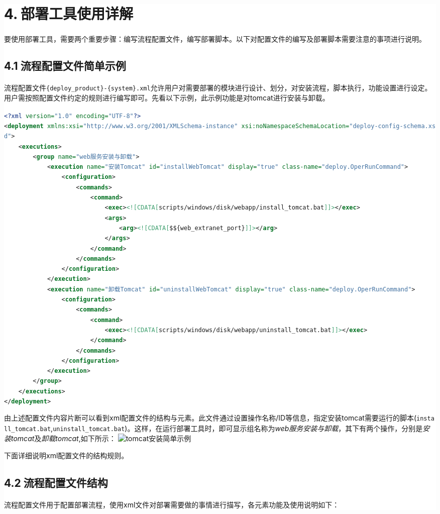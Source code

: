 # 4. 部署工具使用详解
要使用部署工具，需要两个重要步骤：编写流程配置文件，编写部署脚本。以下对配置文件的编写及部署脚本需要注意的事项进行说明。

## 4.1 流程配置文件简单示例
流程配置文件`{deploy_product}-{system}.xml`允许用户对需要部署的模块进行设计、划分，对安装流程，脚本执行，功能设置进行设定。用户需按照配置文件约定的规则进行编写即可。先看以下示例，此示例功能是对tomcat进行安装与卸载。

```xml
<?xml version="1.0" encoding="UTF-8"?>
<deployment xmlns:xsi="http://www.w3.org/2001/XMLSchema-instance" xsi:noNamespaceSchemaLocation="deploy-config-schema.xsd">
	<executions>
		<group name="web服务安装与卸载">
			<execution name="安装Tomcat" id="installWebTomcat" display="true" class-name="deploy.OperRunCommand">
				<configuration>
					<commands>
						<command>
							<exec><![CDATA[scripts/windows/disk/webapp/install_tomcat.bat]]></exec>
							<args>
								<arg><![CDATA[$${web_extranet_port}]]></arg>
							</args>
						</command>
					</commands>
				</configuration>
			</execution>
			<execution name="卸载Tomcat" id="uninstallWebTomcat" display="true" class-name="deploy.OperRunCommand">
				<configuration>
					<commands>
						<command>
							<exec><![CDATA[scripts/windows/disk/webapp/uninstall_tomcat.bat]]></exec>
						</command>
					</commands>
				</configuration>
			</execution>
		</group>
	</executions>
</deployment>
```

由上述配置文件内容片断可以看到xml配置文件的结构与元素。此文件通过设置操作名称/ID等信息，指定安装tomcat需要运行的脚本(`install_tomcat.bat`,`uninstall_tomcat.bat`)。这样，在运行部署工具时，即可显示组名称为*web服务安装与卸载*，其下有两个操作，分别是*安装tomcat*及*卸载tomcat*,如下所示：
![tomcat安装简单示例][7]

下面详细说明xml配置文件的结构规则。

## 4.2 流程配置文件结构
流程配置文件用于配置部署流程，使用xml文件对部署需要做的事情进行描写，各元素功能及使用说明如下：


  [1]: http://ww1.sinaimg.cn/large/72d660a7gw1fblvz0xetxj20dv0e3gm1.jpg
  [2]: http://ww1.sinaimg.cn/large/72d660a7gw1fblxc4tgfvj20gh0dv3z5.jpg
  [3]: http://static.zybuluo.com/miansheng/4w773aw8b3hd2pkqrex51blt/TIM%E6%88%AA%E5%9B%BE20181219172902.png
  [4]: http://ww4.sinaimg.cn/large/72d660a7gw1fbmver90ecj20dl0cyjru.jpg
  [5]: http://static.zybuluo.com/miansheng/m5wrzg08ucraqdv5w5xnxut3/TIM%E6%88%AA%E5%9B%BE20181219174105.png
  [6]: http://ww2.sinaimg.cn/large/72d660a7gw1fbmx1uhft0j20fk0g60t4.jpg
  [7]: http://ww4.sinaimg.cn/large/72d660a7gw1fbn2sbcxpaj20fi03e749.jpg
  [8]: http://ww1.sinaimg.cn/large/72d660a7gw1fbn38984b0j20nj0f6dgg.jpg
  [9]: http://static.zybuluo.com/miansheng/4w6yglcq3yvubaay1d24tvjk/property%E5%85%83%E7%B4%A0.jpg
  [10]: http://ww3.sinaimg.cn/large/72d660a7gw1fbn5c11xi0j20cw057t8o.jpg
  [11]: http://ww1.sinaimg.cn/large/72d660a7gw1fbn5pmnun2j209s0b0mxe.jpg
  [12]: http://ww3.sinaimg.cn/large/72d660a7gw1fbn6wc446xj209104t3yj.jpg
  [13]: http://ww4.sinaimg.cn/large/72d660a7gw1fbn6wqvdtlj20gy07faa8.jpg
  [14]: http://ww2.sinaimg.cn/large/72d660a7gw1fbn6x1paruj20c806074a.jpg
  [15]: http://ww1.sinaimg.cn/large/72d660a7gw1fbn8ivn9oyj20ev053q2x.jpg
  [16]: http://ww1.sinaimg.cn/large/72d660a7gw1fbn8j79ddkj20or0d5wf1.jpg
  [17]: http://ww2.sinaimg.cn/large/72d660a7gw1fbn8jk0ye0j20bf05sq30.jpg
  [18]: http://ww2.sinaimg.cn/large/72d660a7gw1fbn8jw9j09j205q01y3yb.jpg
  [19]: http://static.zybuluo.com/miansheng/kn284paa1wxeupk2xdzp4b9i/mariadb-install.png
  [20]: http://static.zybuluo.com/miansheng/819dok04g21zcuv8autzcb6b/base.png
  [21]: http://static.zybuluo.com/miansheng/oyvszacmgyuxazkk7p80w56w/mysql.png
  [22]: http://static.zybuluo.com/miansheng/1k94mxfgurvsxthirvg1lyv7/dbstructure.png
  [23]: https://pan.baidu.com/s/1Da5fCkbwZpckiQVfOrBwhQ
  [24]: https://pan.baidu.com/s/1lvSRXa0zN7Hpy_vZFhyubA